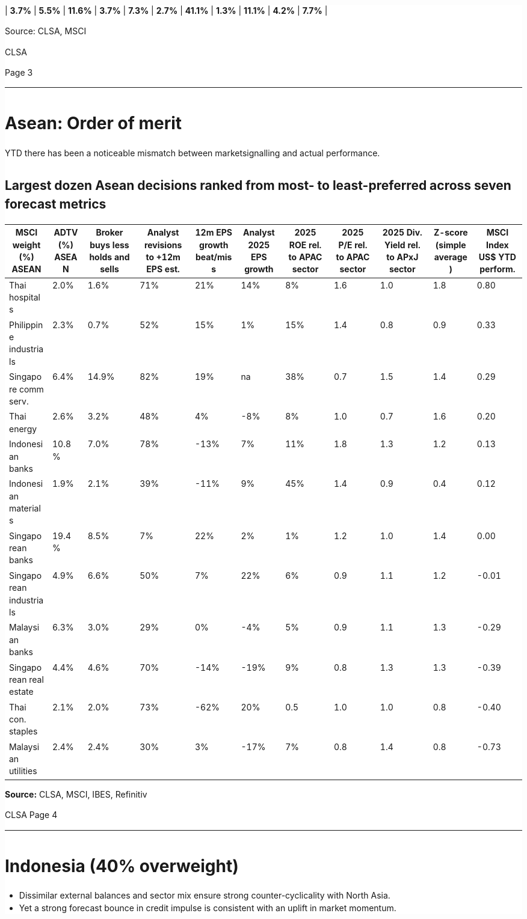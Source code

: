| **3.7%** | **5.5%** | **11.6%** | **3.7%** | **7.3%** | **2.7%** | **41.1%** | **1.3%** | **11.1%** | **4.2%** | **7.7%** |

Source: CLSA, MSCI

CLSA

Page 3

---

# Asean: Order of merit

YTD there has been a noticeable mismatch between marketsignalling and actual performance.

## Largest dozen Asean decisions ranked from most- to least-preferred across seven forecast metrics

| MSCI weight (%) ASEAN | ADTV (%) ASEAN | Broker buys less holds and sells | Analyst revisions to +12m EPS est. | 12m EPS growth beat/miss | Analyst 2025 EPS growth | 2025 ROE rel. to APAC sector | 2025 P/E rel. to APAC sector | 2025 Div. Yield rel. to APxJ sector | Z-score (simple average) | MSCI Index US$ YTD perform. |
|---|---|---|---|---|---|---|---|---|---|---|
| Thai hospitals | 2.0% | 1.6% | 71% | 21% | 14% | 8% | 1.6 | 1.0 | 1.8 | 0.80 | -4.2% |
| Philippine industrials | 2.3% | 0.7% | 52% | 15% | 1% | 15% | 1.4 | 0.8 | 0.9 | 0.33 | -0.1% |
| Singapore comm serv. | 6.4% | 14.9% | 82% | 19% | na | 38% | 0.7 | 1.5 | 1.4 | 0.29 | 38.3% |
| Thai energy | 2.6% | 3.2% | 48% | 4% | -8% | 8% | 1.0 | 0.7 | 1.6 | 0.20 | -13.4% |
| Indonesian banks | 10.8% | 7.0% | 78% | -13% | 7% | 11% | 1.8 | 1.3 | 1.2 | 0.13 | -11.8% |
| Indonesian materials | 1.9% | 2.1% | 39% | -11% | 9% | 45% | 1.4 | 0.9 | 0.4 | 0.12 | 1.7% |
| Singaporean banks | 19.4% | 8.5% | 7% | 22% | 2% | 1% | 1.2 | 1.0 | 1.4 | 0.00 | 9.4% |
| Singaporean industrials | 4.9% | 6.6% | 50% | 7% | 22% | 6% | 0.9 | 1.1 | 1.2 | -0.01 | -3.7% |
| Malaysian banks | 6.3% | 3.0% | 29% | 0% | -4% | 5% | 0.9 | 1.1 | 1.3 | -0.29 | 4.4% |
| Singaporean real estate | 4.4% | 4.6% | 70% | -14% | -19% | 9% | 0.8 | 1.3 | 1.3 | -0.39 | -14.9% |
| Thai con. staples | 2.1% | 2.0% | 73% | -62% | 20% | 0.5 | 1.0 | 1.0 | 0.8 | -0.40 | -2.1% |
| Malaysian utilities | 2.4% | 2.4% | 30% | 3% | -17% | 7% | 0.8 | 1.4 | 0.8 | -0.73 | 28.3% |

**Source:** CLSA, MSCI, IBES, Refinitiv

CLSA
Page 4

---

# Indonesia (40% overweight)

- Dissimilar external balances and sector mix ensure strong counter-cyclicality with North Asia.
- Yet a strong forecast bounce in credit impulse is consistent with an uplift in market momentum.
